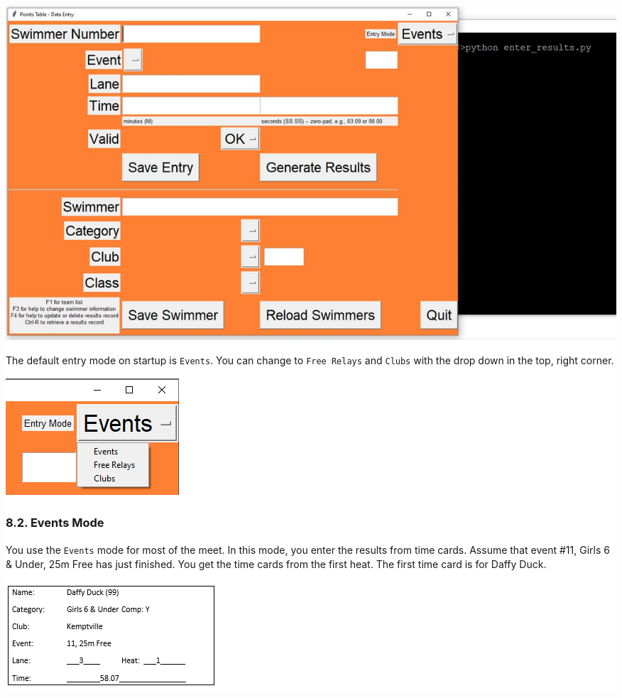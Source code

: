![Starting from command prompt](images/start-up.png)

The default entry mode on startup is ```Events```. You can change to ```Free Relays``` and ```Clubs``` with the drop down in the top, right corner.

![Selecting the data entry mode](images/entry-mode.png)

### 8.2. Events Mode

You use the ```Events``` mode for most of the meet. In this mode, you enter the results from time cards. Assume that event #11, Girls 6 & Under, 25m Free has just finished. You get the time cards from the first heat. The first time card is for Daffy Duck.

![Daffy Duck timecard](images/time-card-dd.png)
